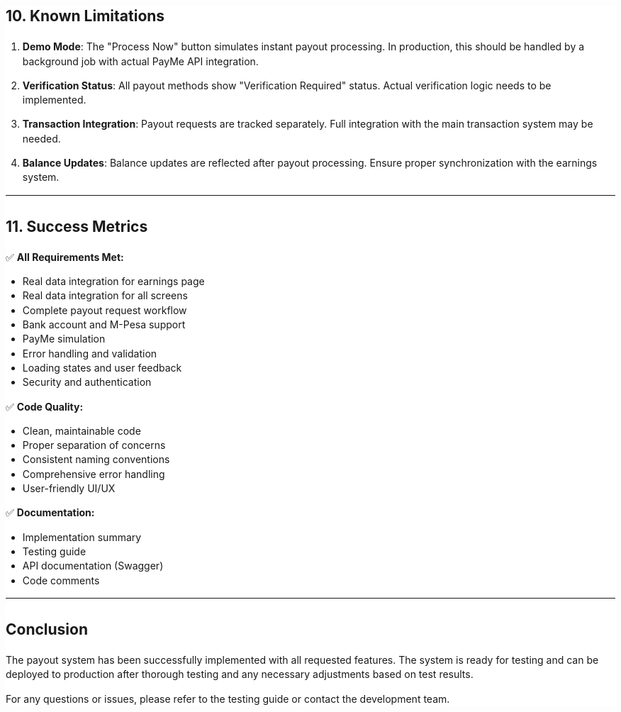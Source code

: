 
## 10. Known Limitations

1. **Demo Mode**: The "Process Now" button simulates instant payout processing. In production, this should be handled by a background job with actual PayMe API integration.

2. **Verification Status**: All payout methods show "Verification Required" status. Actual verification logic needs to be implemented.

3. **Transaction Integration**: Payout requests are tracked separately. Full integration with the main transaction system may be needed.

4. **Balance Updates**: Balance updates are reflected after payout processing. Ensure proper synchronization with the earnings system.

---

## 11. Success Metrics

✅ **All Requirements Met:**
- Real data integration for earnings page
- Real data integration for all screens
- Complete payout request workflow
- Bank account and M-Pesa support
- PayMe simulation
- Error handling and validation
- Loading states and user feedback
- Security and authentication

✅ **Code Quality:**
- Clean, maintainable code
- Proper separation of concerns
- Consistent naming conventions
- Comprehensive error handling
- User-friendly UI/UX

✅ **Documentation:**
- Implementation summary
- Testing guide
- API documentation (Swagger)
- Code comments

---

## Conclusion

The payout system has been successfully implemented with all requested features. The system is ready for testing and can be deployed to production after thorough testing and any necessary adjustments based on test results.

For any questions or issues, please refer to the testing guide or contact the development team.

